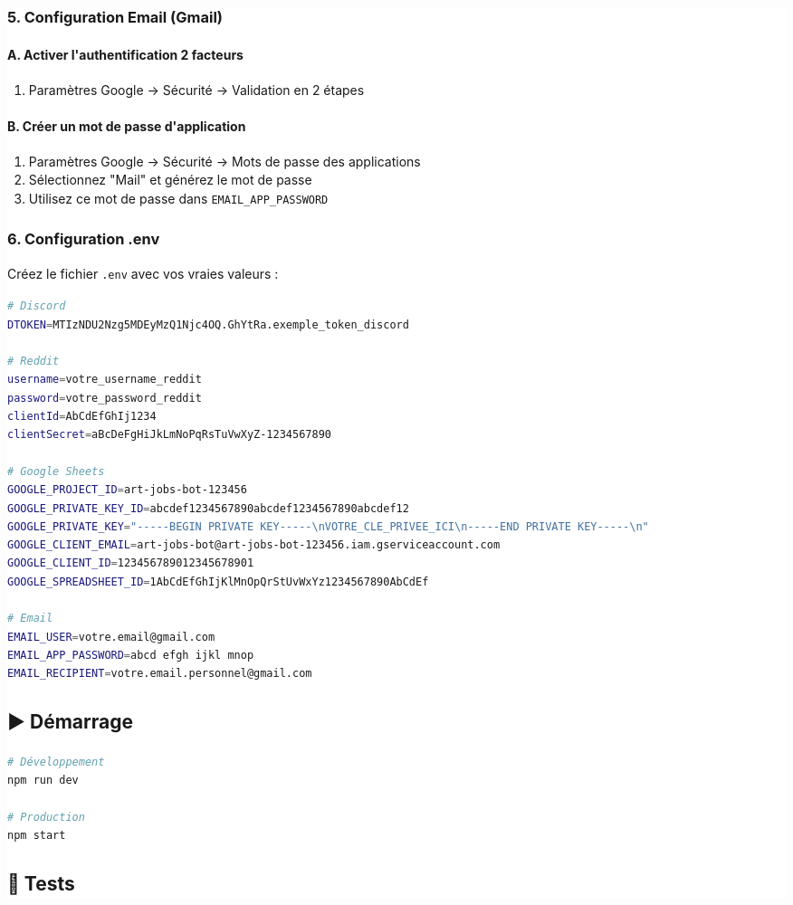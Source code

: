 ### 5. Configuration Email (Gmail)

#### A. Activer l'authentification 2 facteurs

1. Paramètres Google → Sécurité → Validation en 2 étapes

#### B. Créer un mot de passe d'application

1. Paramètres Google → Sécurité → Mots de passe des applications
2. Sélectionnez "Mail" et générez le mot de passe
3. Utilisez ce mot de passe dans `EMAIL_APP_PASSWORD`

### 6. Configuration .env

Créez le fichier `.env` avec vos vraies valeurs :

```bash
# Discord
DTOKEN=MTIzNDU2Nzg5MDEyMzQ1Njc4OQ.GhYtRa.exemple_token_discord

# Reddit
username=votre_username_reddit
password=votre_password_reddit
clientId=AbCdEfGhIj1234
clientSecret=aBcDeFgHiJkLmNoPqRsTuVwXyZ-1234567890

# Google Sheets
GOOGLE_PROJECT_ID=art-jobs-bot-123456
GOOGLE_PRIVATE_KEY_ID=abcdef1234567890abcdef1234567890abcdef12
GOOGLE_PRIVATE_KEY="-----BEGIN PRIVATE KEY-----\nVOTRE_CLE_PRIVEE_ICI\n-----END PRIVATE KEY-----\n"
GOOGLE_CLIENT_EMAIL=art-jobs-bot@art-jobs-bot-123456.iam.gserviceaccount.com
GOOGLE_CLIENT_ID=123456789012345678901
GOOGLE_SPREADSHEET_ID=1AbCdEfGhIjKlMnOpQrStUvWxYz1234567890AbCdEf

# Email
EMAIL_USER=votre.email@gmail.com
EMAIL_APP_PASSWORD=abcd efgh ijkl mnop
EMAIL_RECIPIENT=votre.email.personnel@gmail.com
```

## ▶️ Démarrage

```bash
# Développement
npm run dev

# Production
npm start
```

## 🧪 Tests
